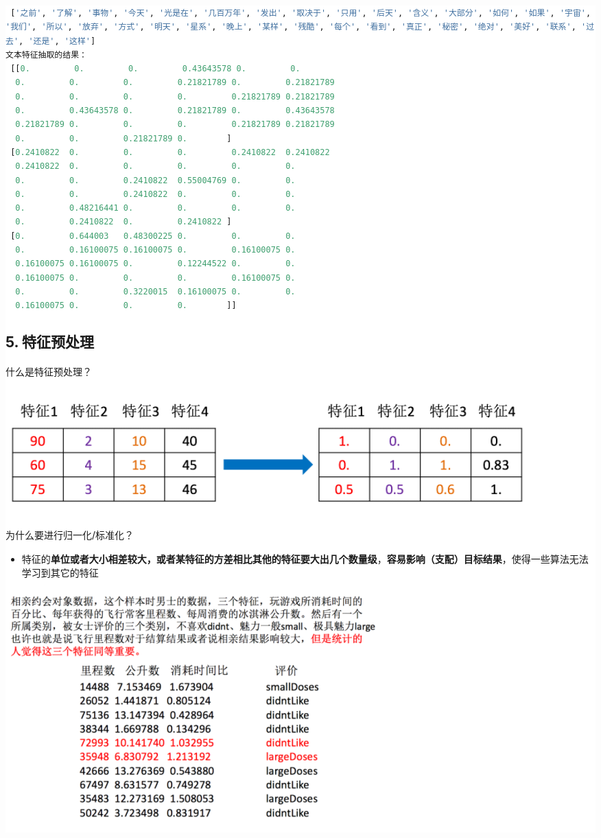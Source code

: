 ~~~ python
 ['之前', '了解', '事物', '今天', '光是在', '几百万年', '发出', '取决于', '只用', '后天', '含义', '大部分', '如何', '如果', '宇宙', '我们', '所以', '放弃', '方式', '明天', '星系', '晚上', '某样', '残酷', '每个', '看到', '真正', '秘密', '绝对', '美好', '联系', '过去', '还是', '这样']
文本特征抽取的结果：
 [[0.         0.         0.         0.43643578 0.         0.
  0.         0.         0.         0.21821789 0.         0.21821789
  0.         0.         0.         0.         0.21821789 0.21821789
  0.         0.43643578 0.         0.21821789 0.         0.43643578
  0.21821789 0.         0.         0.         0.21821789 0.21821789
  0.         0.         0.21821789 0.        ]
 [0.2410822  0.         0.         0.         0.2410822  0.2410822
  0.2410822  0.         0.         0.         0.         0.
  0.         0.         0.2410822  0.55004769 0.         0.
  0.         0.         0.2410822  0.         0.         0.
  0.         0.48216441 0.         0.         0.         0.
  0.         0.2410822  0.         0.2410822 ]
 [0.         0.644003   0.48300225 0.         0.         0.
  0.         0.16100075 0.16100075 0.         0.16100075 0.
  0.16100075 0.16100075 0.         0.12244522 0.         0.
  0.16100075 0.         0.         0.         0.16100075 0.
  0.         0.         0.3220015  0.16100075 0.         0.
  0.16100075 0.         0.         0.        ]]
~~~



## 5. 特征预处理

什么是特征预处理？

![image11](./img/image11.png)

为什么要进行归一化/标准化？

- 特征的**单位或者大小相差较大，或者某特征的方差相比其他的特征要大出几个数量级**，**容易影响（支配）目标结果**，使得一些算法无法学习到其它的特征

![image12](./img/image12.png)
